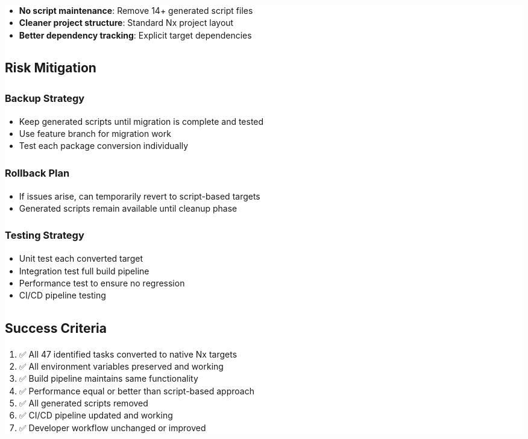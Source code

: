 - **No script maintenance**: Remove 14+ generated script files
- **Cleaner project structure**: Standard Nx project layout
- **Better dependency tracking**: Explicit target dependencies

## Risk Mitigation

### Backup Strategy

- Keep generated scripts until migration is complete and tested
- Use feature branch for migration work
- Test each package conversion individually

### Rollback Plan

- If issues arise, can temporarily revert to script-based targets
- Generated scripts remain available until cleanup phase

### Testing Strategy

- Unit test each converted target
- Integration test full build pipeline
- Performance test to ensure no regression
- CI/CD pipeline testing

## Success Criteria

1. ✅ All 47 identified tasks converted to native Nx targets
2. ✅ All environment variables preserved and working
3. ✅ Build pipeline maintains same functionality
4. ✅ Performance equal or better than script-based approach
5. ✅ All generated scripts removed
6. ✅ CI/CD pipeline updated and working
7. ✅ Developer workflow unchanged or improved
